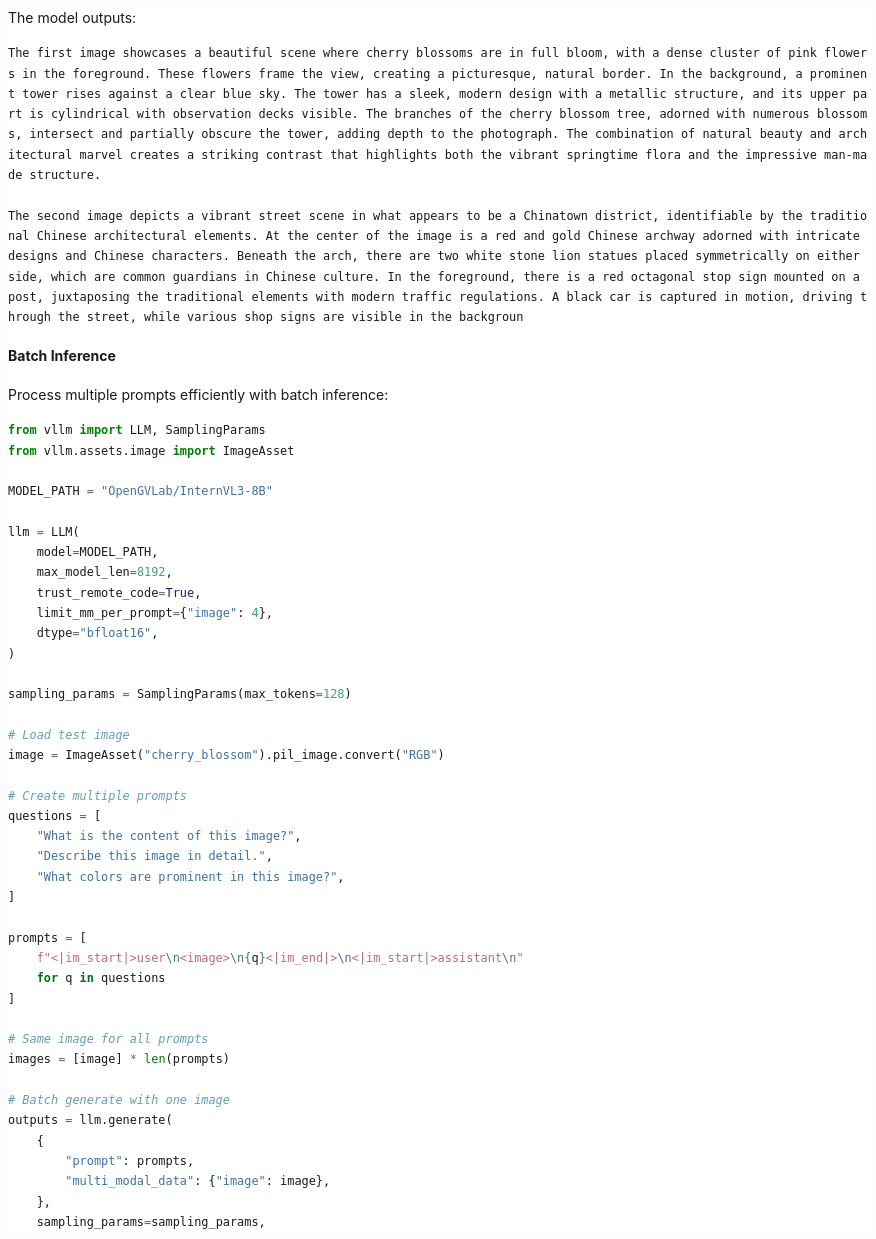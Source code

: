 The model outputs:

```
The first image showcases a beautiful scene where cherry blossoms are in full bloom, with a dense cluster of pink flowers in the foreground. These flowers frame the view, creating a picturesque, natural border. In the background, a prominent tower rises against a clear blue sky. The tower has a sleek, modern design with a metallic structure, and its upper part is cylindrical with observation decks visible. The branches of the cherry blossom tree, adorned with numerous blossoms, intersect and partially obscure the tower, adding depth to the photograph. The combination of natural beauty and architectural marvel creates a striking contrast that highlights both the vibrant springtime flora and the impressive man-made structure.

The second image depicts a vibrant street scene in what appears to be a Chinatown district, identifiable by the traditional Chinese architectural elements. At the center of the image is a red and gold Chinese archway adorned with intricate designs and Chinese characters. Beneath the arch, there are two white stone lion statues placed symmetrically on either side, which are common guardians in Chinese culture. In the foreground, there is a red octagonal stop sign mounted on a post, juxtaposing the traditional elements with modern traffic regulations. A black car is captured in motion, driving through the street, while various shop signs are visible in the backgroun
```

#### Batch Inference

Process multiple prompts efficiently with batch inference:

```python
from vllm import LLM, SamplingParams
from vllm.assets.image import ImageAsset

MODEL_PATH = "OpenGVLab/InternVL3-8B"

llm = LLM(
    model=MODEL_PATH,
    max_model_len=8192,
    trust_remote_code=True,
    limit_mm_per_prompt={"image": 4},
    dtype="bfloat16",
)

sampling_params = SamplingParams(max_tokens=128)

# Load test image
image = ImageAsset("cherry_blossom").pil_image.convert("RGB")

# Create multiple prompts
questions = [
    "What is the content of this image?",
    "Describe this image in detail.",
    "What colors are prominent in this image?",
]

prompts = [
    f"<|im_start|>user\n<image>\n{q}<|im_end|>\n<|im_start|>assistant\n"
    for q in questions
]

# Same image for all prompts
images = [image] * len(prompts)

# Batch generate with one image
outputs = llm.generate(
    {
        "prompt": prompts,
        "multi_modal_data": {"image": image},
    },
    sampling_params=sampling_params,
```